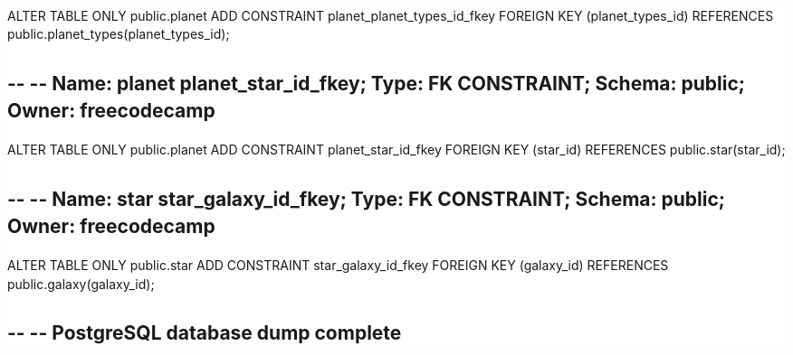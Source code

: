 ALTER TABLE ONLY public.planet
    ADD CONSTRAINT planet_planet_types_id_fkey FOREIGN KEY (planet_types_id) REFERENCES public.planet_types(planet_types_id);


--
-- Name: planet planet_star_id_fkey; Type: FK CONSTRAINT; Schema: public; Owner: freecodecamp
--

ALTER TABLE ONLY public.planet
    ADD CONSTRAINT planet_star_id_fkey FOREIGN KEY (star_id) REFERENCES public.star(star_id);


--
-- Name: star star_galaxy_id_fkey; Type: FK CONSTRAINT; Schema: public; Owner: freecodecamp
--

ALTER TABLE ONLY public.star
    ADD CONSTRAINT star_galaxy_id_fkey FOREIGN KEY (galaxy_id) REFERENCES public.galaxy(galaxy_id);


--
-- PostgreSQL database dump complete
--
